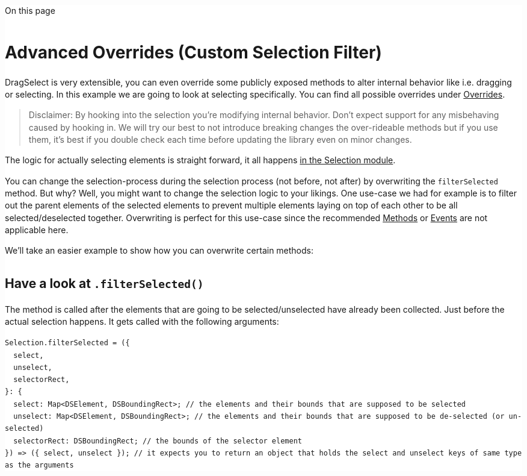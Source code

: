 On this page

# Advanced Overrides (Custom Selection Filter)

DragSelect is very extensible, you can even override some publicly exposed methods to alter internal behavior like i.e. dragging or selecting. In this example we are going to look at selecting specifically. You can find all possible overrides under [Overrides](https://dragselect.com/docs/API/Overrides).

> Disclaimer: By hooking into the selection you’re modifying internal behavior. Don’t expect support for any misbehaving caused by hooking in. We will try our best to not introduce breaking changes the over-rideable methods but if you use them, it’s best if you double check each time before updating the library even on minor changes.

The logic for actually selecting elements is straight forward, it all happens [in the Selection module](https://github.com/ThibaultJanBeyer/DragSelect/blob/master/DragSelect/src/modules/Selection.js).

You can change the selection-process during the selection process (not before, not after) by overwriting the `filterSelected` method.
But why? Well, you might want to change the selection logic to your likings.
One use-case we had for example is to filter out the parent elements of the selected elements to prevent multiple elements laying on top of each other to be all selected/deselected together. Overwriting is perfect for this use-case since the recommended [Methods](https://dragselect.com/docs/API/Methods) or [Events](https://dragselect.com/docs/API/Events) are not applicable here.

We’ll take an easier example to show how you can overwrite certain methods:

## Have a look at `.filterSelected()` [​](https://dragselect.com/docs/guided-examples/Custom-Selection-Filter-Override\#have-a-look-at-filterselected "Direct link to have-a-look-at-filterselected")

The method is called after the elements that are going to be selected/unselected have already been collected.
Just before the actual selection happens.
It gets called with the following arguments:

```codeBlockLines_AclH
Selection.filterSelected = ({
  select,
  unselect,
  selectorRect,
}: {
  select: Map<DSElement, DSBoundingRect>; // the elements and their bounds that are supposed to be selected
  unselect: Map<DSElement, DSBoundingRect>; // the elements and their bounds that are supposed to be de-selected (or un-selected)
  selectorRect: DSBoundingRect; // the bounds of the selector element
}) => ({ select, unselect }); // it expects you to return an object that holds the select and unselect keys of same type as the arguments

```
